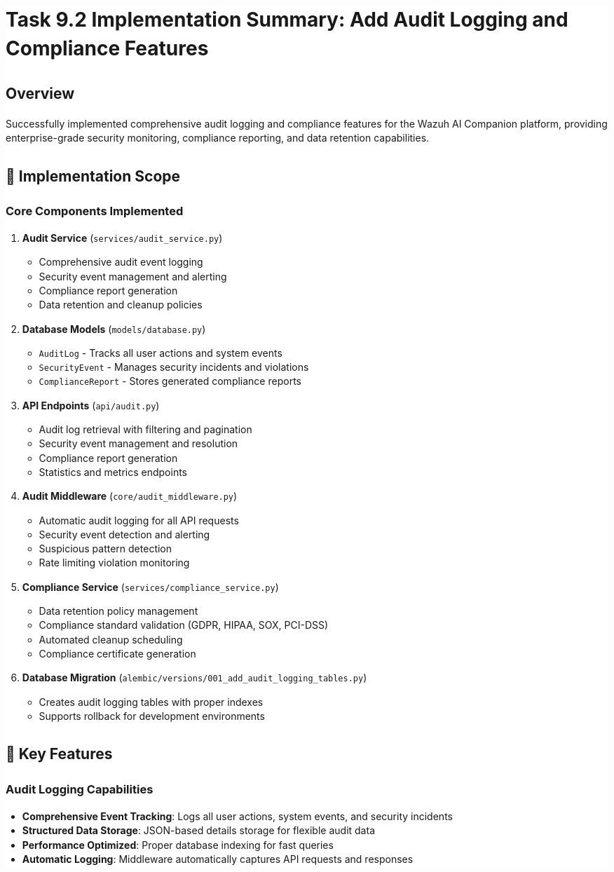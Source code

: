 # Task 9.2 Implementation Summary: Add Audit Logging and Compliance Features

## Overview

Successfully implemented comprehensive audit logging and compliance features for the Wazuh AI Companion platform, providing enterprise-grade security monitoring, compliance reporting, and data retention capabilities.

## 🎯 Implementation Scope

### Core Components Implemented

1. **Audit Service** (`services/audit_service.py`)
   - Comprehensive audit event logging
   - Security event management and alerting
   - Compliance report generation
   - Data retention and cleanup policies

2. **Database Models** (`models/database.py`)
   - `AuditLog` - Tracks all user actions and system events
   - `SecurityEvent` - Manages security incidents and violations
   - `ComplianceReport` - Stores generated compliance reports

3. **API Endpoints** (`api/audit.py`)
   - Audit log retrieval with filtering and pagination
   - Security event management and resolution
   - Compliance report generation
   - Statistics and metrics endpoints

4. **Audit Middleware** (`core/audit_middleware.py`)
   - Automatic audit logging for all API requests
   - Security event detection and alerting
   - Suspicious pattern detection
   - Rate limiting violation monitoring

5. **Compliance Service** (`services/compliance_service.py`)
   - Data retention policy management
   - Compliance standard validation (GDPR, HIPAA, SOX, PCI-DSS)
   - Automated cleanup scheduling
   - Compliance certificate generation

6. **Database Migration** (`alembic/versions/001_add_audit_logging_tables.py`)
   - Creates audit logging tables with proper indexes
   - Supports rollback for development environments

## 🔧 Key Features

### Audit Logging Capabilities

- **Comprehensive Event Tracking**: Logs all user actions, system events, and security incidents
- **Structured Data Storage**: JSON-based details storage for flexible audit data
- **Performance Optimized**: Proper database indexing for fast queries
- **Automatic Logging**: Middleware automatically captures API requests and responses
